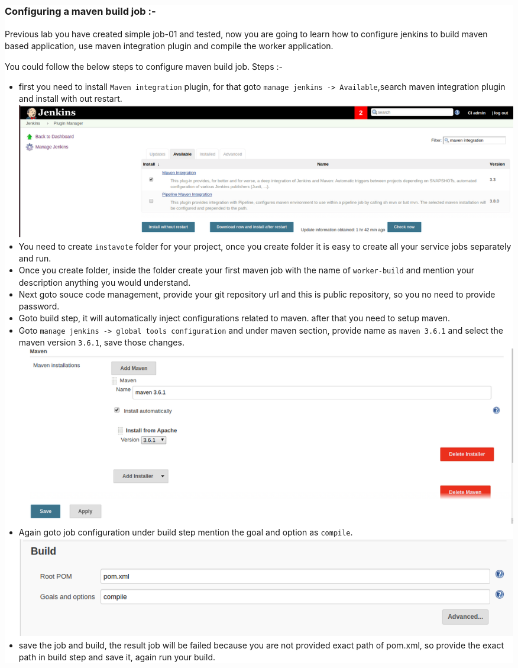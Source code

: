 ### Configuring a maven build job :-
Previous lab you have created simple job-01 and tested, now you are going to learn how to configure jenkins to build maven based application, use maven integration plugin and compile the worker application.

You could follow the below steps to configure maven build job.
Steps :-
* first you need to install `Maven integration` plugin, for that goto `manage jenkins -> Available`,search maven integration plugin and install with out restart.
![](./images/jenkins7.png)
* You need to create `instavote` folder for your project, once you create folder it is easy to create all your service jobs separately and run.
* Once you create folder, inside the folder create your first maven job with the name of `worker-build` and mention your description anything you would understand.
* Next goto souce code management, provide your git repository url and this is public repository, so you no need to provide password.
* Goto build step, it will automatically inject configurations related to maven. after that you need to setup maven.
* Goto `manage jenkins -> global tools configuration` and under maven section, provide name as `maven 3.6.1` and select the maven version `3.6.1`, save those changes.
![](./images/jenkins8.png)
* Again goto job configuration under build step mention the goal and option as `compile`.
![](./images/jenkins9.png)
* save the job and build, the result job will be failed because you are not provided exact path of pom.xml, so provide the exact path in build step and save it, again run your build.